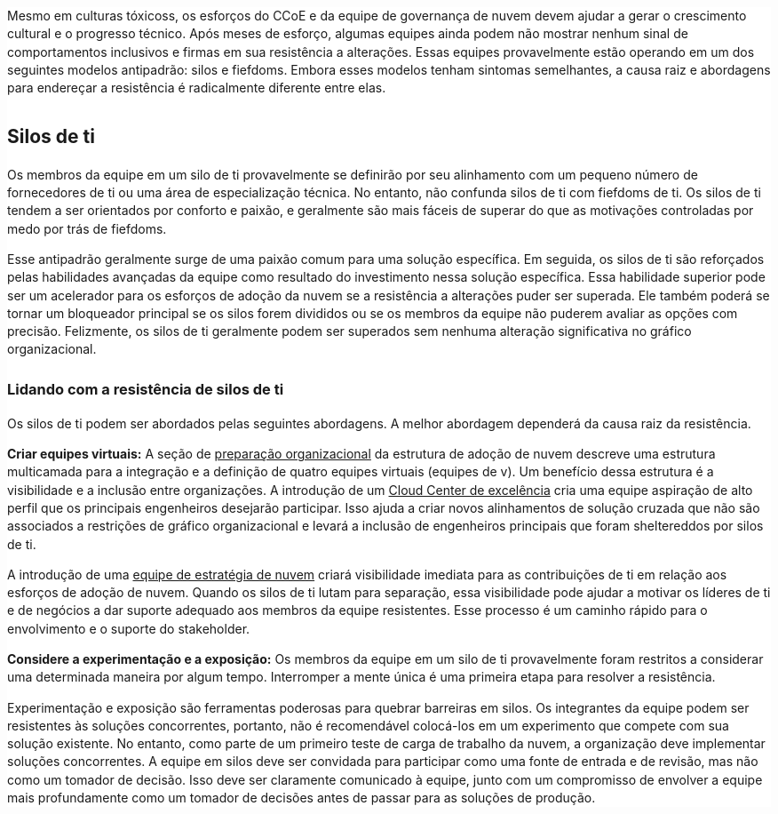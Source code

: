 Mesmo em culturas tóxicoss, os esforços do CCoE e da equipe de governança de nuvem devem ajudar a gerar o crescimento cultural e o progresso técnico. Após meses de esforço, algumas equipes ainda podem não mostrar nenhum sinal de comportamentos inclusivos e firmas em sua resistência a alterações. Essas equipes provavelmente estão operando em um dos seguintes modelos antipadrão: silos e fiefdoms. Embora esses modelos tenham sintomas semelhantes, a causa raiz e abordagens para endereçar a resistência é radicalmente diferente entre elas.

## <a name="it-silos"></a>Silos de ti

Os membros da equipe em um silo de ti provavelmente se definirão por seu alinhamento com um pequeno número de fornecedores de ti ou uma área de especialização técnica. No entanto, não confunda silos de ti com fiefdoms de ti. Os silos de ti tendem a ser orientados por conforto e paixão, e geralmente são mais fáceis de superar do que as motivações controladas por medo por trás de fiefdoms.

Esse antipadrão geralmente surge de uma paixão comum para uma solução específica. Em seguida, os silos de ti são reforçados pelas habilidades avançadas da equipe como resultado do investimento nessa solução específica. Essa habilidade superior pode ser um acelerador para os esforços de adoção da nuvem se a resistência a alterações puder ser superada. Ele também poderá se tornar um bloqueador principal se os silos forem divididos ou se os membros da equipe não puderem avaliar as opções com precisão. Felizmente, os silos de ti geralmente podem ser superados sem nenhuma alteração significativa no gráfico organizacional.

### <a name="addressing-resistance-from-it-silos"></a>Lidando com a resistência de silos de ti

Os silos de ti podem ser abordados pelas seguintes abordagens. A melhor abordagem dependerá da causa raiz da resistência.

**Criar equipes virtuais:** A seção de [preparação organizacional](./index.md) da estrutura de adoção de nuvem descreve uma estrutura multicamada para a integração e a definição de quatro equipes virtuais (equipes de v). Um benefício dessa estrutura é a visibilidade e a inclusão entre organizações. A introdução de um [Cloud Center de excelência](./cloud-center-excellence.md) cria uma equipe aspiração de alto perfil que os principais engenheiros desejarão participar. Isso ajuda a criar novos alinhamentos de solução cruzada que não são associados a restrições de gráfico organizacional e levará a inclusão de engenheiros principais que foram sheltereddos por silos de ti.

A introdução de uma [equipe de estratégia de nuvem](./cloud-strategy.md) criará visibilidade imediata para as contribuições de ti em relação aos esforços de adoção de nuvem. Quando os silos de ti lutam para separação, essa visibilidade pode ajudar a motivar os líderes de ti e de negócios a dar suporte adequado aos membros da equipe resistentes. Esse processo é um caminho rápido para o envolvimento e o suporte do stakeholder.

**Considere a experimentação e a exposição:** Os membros da equipe em um silo de ti provavelmente foram restritos a considerar uma determinada maneira por algum tempo. Interromper a mente única é uma primeira etapa para resolver a resistência.

Experimentação e exposição são ferramentas poderosas para quebrar barreiras em silos. Os integrantes da equipe podem ser resistentes às soluções concorrentes, portanto, não é recomendável colocá-los em um experimento que compete com sua solução existente. No entanto, como parte de um primeiro teste de carga de trabalho da nuvem, a organização deve implementar soluções concorrentes. A equipe em silos deve ser convidada para participar como uma fonte de entrada e de revisão, mas não como um tomador de decisão. Isso deve ser claramente comunicado à equipe, junto com um compromisso de envolver a equipe mais profundamente como um tomador de decisões antes de passar para as soluções de produção.
